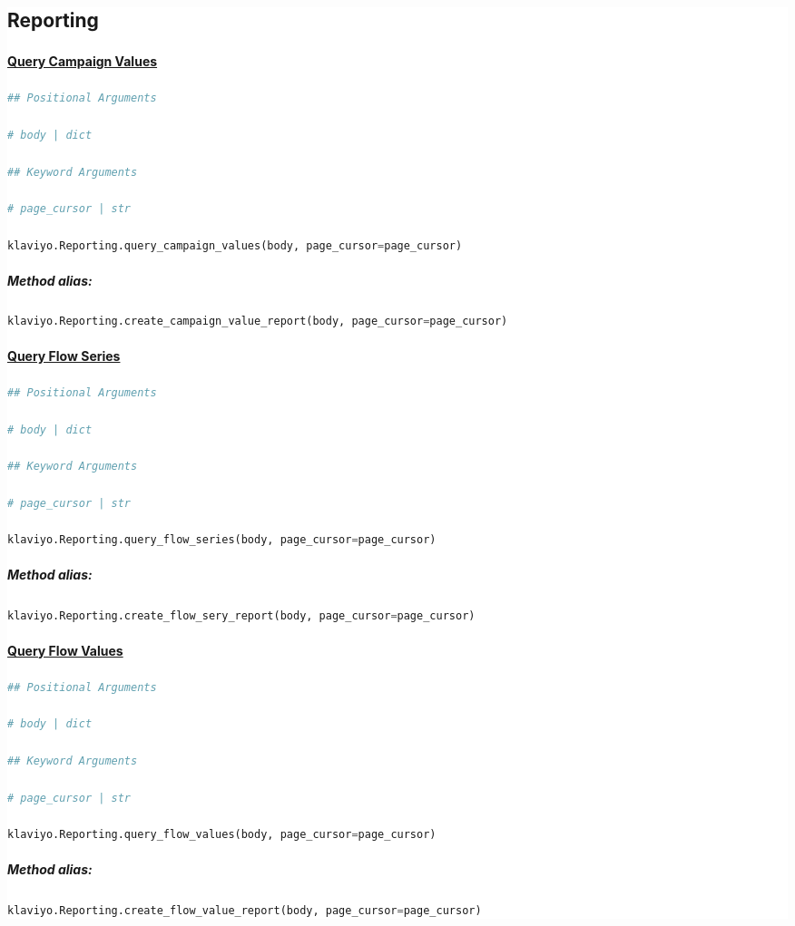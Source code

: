 

## Reporting

#### [Query Campaign Values](https://developers.klaviyo.com/en/v2024-10-15/reference/query_campaign_values)

```python
## Positional Arguments

# body | dict

## Keyword Arguments

# page_cursor | str

klaviyo.Reporting.query_campaign_values(body, page_cursor=page_cursor)
```
##### Method alias:
```python
klaviyo.Reporting.create_campaign_value_report(body, page_cursor=page_cursor)
```




#### [Query Flow Series](https://developers.klaviyo.com/en/v2024-10-15/reference/query_flow_series)

```python
## Positional Arguments

# body | dict

## Keyword Arguments

# page_cursor | str

klaviyo.Reporting.query_flow_series(body, page_cursor=page_cursor)
```
##### Method alias:
```python
klaviyo.Reporting.create_flow_sery_report(body, page_cursor=page_cursor)
```




#### [Query Flow Values](https://developers.klaviyo.com/en/v2024-10-15/reference/query_flow_values)

```python
## Positional Arguments

# body | dict

## Keyword Arguments

# page_cursor | str

klaviyo.Reporting.query_flow_values(body, page_cursor=page_cursor)
```
##### Method alias:
```python
klaviyo.Reporting.create_flow_value_report(body, page_cursor=page_cursor)
```
